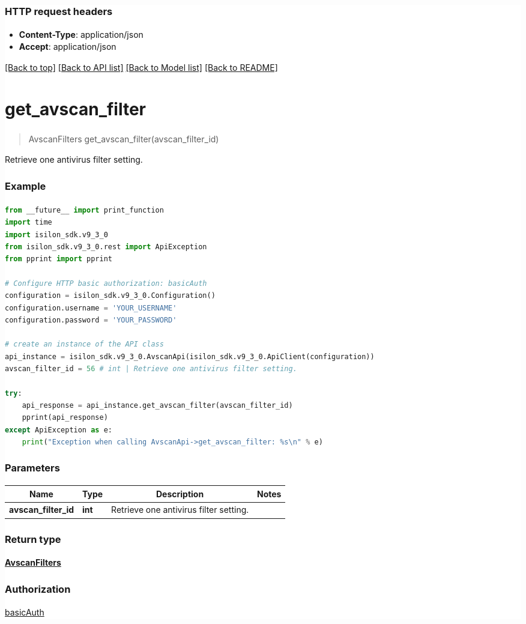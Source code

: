 ### HTTP request headers

 - **Content-Type**: application/json
 - **Accept**: application/json

[[Back to top]](#) [[Back to API list]](../README.md#documentation-for-api-endpoints) [[Back to Model list]](../README.md#documentation-for-models) [[Back to README]](../README.md)

# **get_avscan_filter**
> AvscanFilters get_avscan_filter(avscan_filter_id)



Retrieve one antivirus filter setting.

### Example
```python
from __future__ import print_function
import time
import isilon_sdk.v9_3_0
from isilon_sdk.v9_3_0.rest import ApiException
from pprint import pprint

# Configure HTTP basic authorization: basicAuth
configuration = isilon_sdk.v9_3_0.Configuration()
configuration.username = 'YOUR_USERNAME'
configuration.password = 'YOUR_PASSWORD'

# create an instance of the API class
api_instance = isilon_sdk.v9_3_0.AvscanApi(isilon_sdk.v9_3_0.ApiClient(configuration))
avscan_filter_id = 56 # int | Retrieve one antivirus filter setting.

try:
    api_response = api_instance.get_avscan_filter(avscan_filter_id)
    pprint(api_response)
except ApiException as e:
    print("Exception when calling AvscanApi->get_avscan_filter: %s\n" % e)
```

### Parameters

Name | Type | Description  | Notes
------------- | ------------- | ------------- | -------------
 **avscan_filter_id** | **int**| Retrieve one antivirus filter setting. | 

### Return type

[**AvscanFilters**](AvscanFilters.md)

### Authorization

[basicAuth](../README.md#basicAuth)
